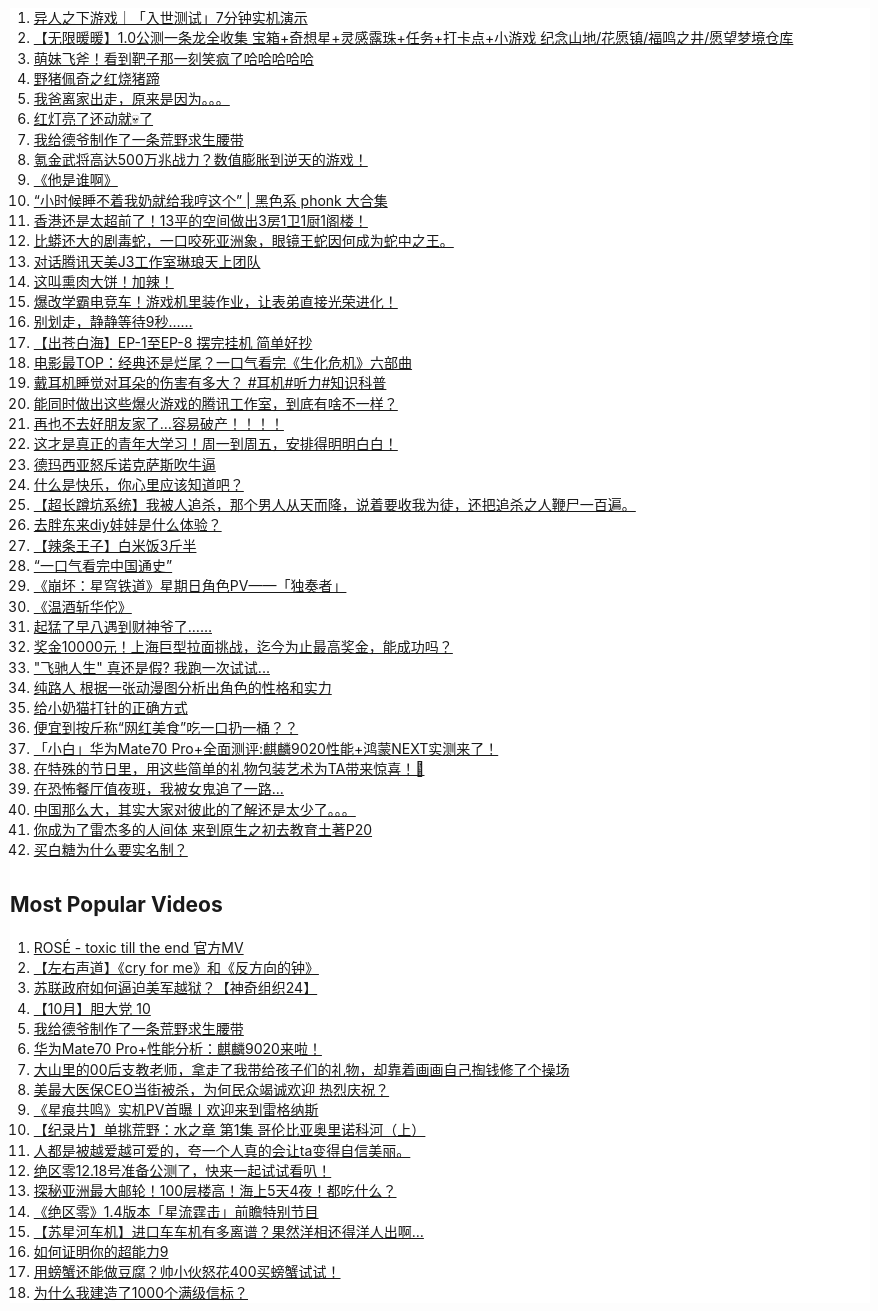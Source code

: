 1. [异人之下游戏｜「入世测试」7分钟实机演示](https://www.bilibili.com/video/BV1FFzyYFE2G)
1. [【无限暖暖】1.0公测一条龙全收集 宝箱+奇想星+灵感露珠+任务+打卡点+小游戏 纪念山地/花愿镇/福鸣之井/愿望梦境仓库](https://www.bilibili.com/video/BV1ktidYZEgh)
1. [萌妹飞斧！看到靶子那一刻笑疯了哈哈哈哈哈](https://www.bilibili.com/video/BV1FczyYbEAh)
1. [野猪佩奇之红烧猪蹄](https://www.bilibili.com/video/BV1hh6PYzEB2)
1. [我爸离家出走，原来是因为。。。](https://www.bilibili.com/video/BV1Cxi9YHEvx)
1. [红灯亮了还动就💀了](https://www.bilibili.com/video/BV16izkYdEAC)
1. [我给德爷制作了一条荒野求生腰带](https://www.bilibili.com/video/BV1QiiiYDEAz)
1. [氪金武将高达500万兆战力？数值膨胀到逆天的游戏！](https://www.bilibili.com/video/BV1oRiXYkEvT)
1. [《他是谁啊》](https://www.bilibili.com/video/BV1GQz9YLE7x)
1. [“小时候睡不着我奶就给我哼这个”    |     黑色系 phonk 大合集](https://www.bilibili.com/video/BV1Jc6TYoEzL)
1. [香港还是太超前了！13平的空间做出3房1卫1厨1阁楼！](https://www.bilibili.com/video/BV1CXimYzE5v)
1. [比蟒还大的剧毒蛇，一口咬死亚洲象，眼镜王蛇因何成为蛇中之王。](https://www.bilibili.com/video/BV1QoiUYREUM)
1. [对话腾讯天美J3工作室琳琅天上团队](https://www.bilibili.com/video/BV1jHioYQEkz)
1. [这叫熏肉大饼！加辣！](https://www.bilibili.com/video/BV1zViRYJEjW)
1. [爆改学霸电竞车！游戏机里装作业，让表弟直接光荣进化！](https://www.bilibili.com/video/BV1bcimYLEy4)
1. [别划走，静静等待9秒……](https://www.bilibili.com/video/BV178zmYKEun)
1. [【出苍白海】EP-1至EP-8 摆完挂机 简单好抄](https://www.bilibili.com/video/BV1LniRYyE2f)
1. [电影最TOP：经典还是烂尾？一口气看完《生化危机》六部曲](https://www.bilibili.com/video/BV1hgzQYvEv9)
1. [戴耳机睡觉对耳朵的伤害有多大？ #耳机#听力#知识科普](https://www.bilibili.com/video/BV1arzmYZESQ)
1. [能同时做出这些爆火游戏的腾讯工作室，到底有啥不一样？](https://www.bilibili.com/video/BV1JtzSYLECH)
1. [再也不去好朋友家了…容易破产！！！！](https://www.bilibili.com/video/BV1QKi9YNE5V)
1. [这才是真正的青年大学习！周一到周五，安排得明明白白！](https://www.bilibili.com/video/BV1N9zmYSEaJ)
1. [德玛西亚怒斥诺克萨斯吹牛逼](https://www.bilibili.com/video/BV1V2z9YUEXA)
1. [什么是快乐，你心里应该知道吧？](https://www.bilibili.com/video/BV1BUz2YPEtM)
1. [【超长蹲坑系统】我被人追杀，那个男人从天而降，说着要收我为徒，还把追杀之人鞭尸一百遍。](https://www.bilibili.com/video/BV1yCUkYWEhN)
1. [去胖东来diy娃娃是什么体验？](https://www.bilibili.com/video/BV1HHzmYrEME)
1. [【辣条王子】白米饭3斤半](https://www.bilibili.com/video/BV1uCzoYEEir)
1. [“一口气看完中国通史”](https://www.bilibili.com/video/BV15MiZYnEx8)
1. [《崩坏：星穹铁道》星期日角色PV——「独奏者」](https://www.bilibili.com/video/BV1Dg6AYNEpD)
1. [《温酒斩华佗》](https://www.bilibili.com/video/BV11ciRYtEsw)
1. [起猛了早八遇到财神爷了……](https://www.bilibili.com/video/BV1yEzSYHESQ)
1. [奖金10000元！上海巨型拉面挑战，迄今为止最高奖金，能成功吗？](https://www.bilibili.com/video/BV1iP6TYRE9b)
1. ["飞驰人生" 真还是假? 我跑一次试试...](https://www.bilibili.com/video/BV1fk6TYZEVT)
1. [纯路人 根据一张动漫图分析出角色的性格和实力](https://www.bilibili.com/video/BV1GYioY5E1Z)
1. [给小奶猫打针的正确方式](https://www.bilibili.com/video/BV1j3z2Y8EGF)
1. [便宜到按斤称“网红美食”吃一口扔一桶？？](https://www.bilibili.com/video/BV167imYYEiP)
1. [「小白」华为Mate70 Pro+全面测评:麒麟9020性能+鸿蒙NEXT实测来了！](https://www.bilibili.com/video/BV1ZcidYjEch)
1. [在特殊的节日里，用这些简单的礼物包装艺术为TA带来惊喜！🎁](https://www.bilibili.com/video/BV1qtzmYqEk1)
1. [在恐怖餐厅值夜班，我被女鬼追了一路...](https://www.bilibili.com/video/BV1cLzRYfE1y)
1. [中国那么大，其实大家对彼此的了解还是太少了。。。](https://www.bilibili.com/video/BV1nq6NYsETF)
1. [你成为了雷杰多的人间体 来到原生之初去教育土著P20](https://www.bilibili.com/video/BV1GVi2Y7EBz)
1. [买白糖为什么要实名制？](https://www.bilibili.com/video/BV1qF6NYSEL5)

## Most Popular Videos
1. [ROSÉ - toxic till the end 官方MV](https://www.bilibili.com/video/BV1ZZiRYEEUh)
1. [【左右声道】《cry for me》和《反方向的钟》](https://www.bilibili.com/video/BV1f76PY7EPi)
1. [苏联政府如何逼迫美军越狱？【神奇组织24】](https://www.bilibili.com/video/BV167ioYsEtM)
1. [【10月】胆大党 10](https://www.bilibili.com/video/BV1MviRYNEYk)
1. [我给德爷制作了一条荒野求生腰带](https://www.bilibili.com/video/BV1QiiiYDEAz)
1. [华为Mate70 Pro+性能分析：麒麟9020来啦！](https://www.bilibili.com/video/BV1j6iYYHEYG)
1. [大山里的00后支教老师，拿走了我带给孩子们的礼物，却靠着画画自己掏钱修了个操场](https://www.bilibili.com/video/BV1yRiBYjEWe)
1. [美最大医保CEO当街被杀，为何民众竭诚欢迎 热烈庆祝？](https://www.bilibili.com/video/BV1SkiBYsEJL)
1. [《星痕共鸣》实机PV首曝丨欢迎来到雷格纳斯](https://www.bilibili.com/video/BV141zCYzECj)
1. [【纪录片】单挑荒野：水之章 第1集 哥伦比亚奥里诺科河（上）](https://www.bilibili.com/video/BV1BnimYhECj)
1. [人都是被越爱越可爱的，夸一个人真的会让ta变得自信美丽。](https://www.bilibili.com/video/BV1FjiiYvEaR)
1. [绝区零12.18号准备公测了，快来一起试试看叭！](https://www.bilibili.com/video/BV1AEi6YSEKz)
1. [探秘亚洲最大邮轮！100层楼高！海上5天4夜！都吃什么？](https://www.bilibili.com/video/BV1FJiiYYEtj)
1. [《绝区零》1.4版本「星流霆击」前瞻特别节目](https://www.bilibili.com/video/BV1BMizYqEir)
1. [【苏星河车机】进口车车机有多离谱？果然洋相还得洋人出啊…](https://www.bilibili.com/video/BV1MBiRYAEPf)
1. [如何证明你的超能力9](https://www.bilibili.com/video/BV1AGiiYMEbw)
1. [用螃蟹还能做豆腐？帅小伙怒花400买螃蟹试试！](https://www.bilibili.com/video/BV17azSYkERg)
1. [为什么我建造了1000个满级信标？](https://www.bilibili.com/video/BV1Uoi9YcEFK)
